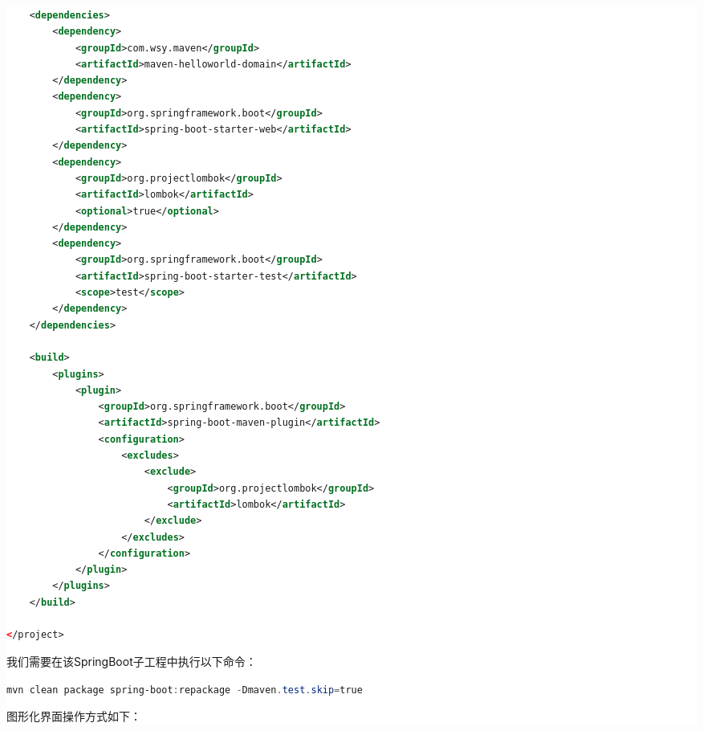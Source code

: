```xml
    <dependencies>
        <dependency>
            <groupId>com.wsy.maven</groupId>
            <artifactId>maven-helloworld-domain</artifactId>
        </dependency>
        <dependency>
            <groupId>org.springframework.boot</groupId>
            <artifactId>spring-boot-starter-web</artifactId>
        </dependency>
        <dependency>
            <groupId>org.projectlombok</groupId>
            <artifactId>lombok</artifactId>
            <optional>true</optional>
        </dependency>
        <dependency>
            <groupId>org.springframework.boot</groupId>
            <artifactId>spring-boot-starter-test</artifactId>
            <scope>test</scope>
        </dependency>
    </dependencies>

    <build>
        <plugins>
            <plugin>
                <groupId>org.springframework.boot</groupId>
                <artifactId>spring-boot-maven-plugin</artifactId>
                <configuration>
                    <excludes>
                        <exclude>
                            <groupId>org.projectlombok</groupId>
                            <artifactId>lombok</artifactId>
                        </exclude>
                    </excludes>
                </configuration>
            </plugin>
        </plugins>
    </build>

</project>
```

我们需要在该SpringBoot子工程中执行以下命令：

```powershell
mvn clean package spring-boot:repackage -Dmaven.test.skip=true
```

图形化界面操作方式如下：
